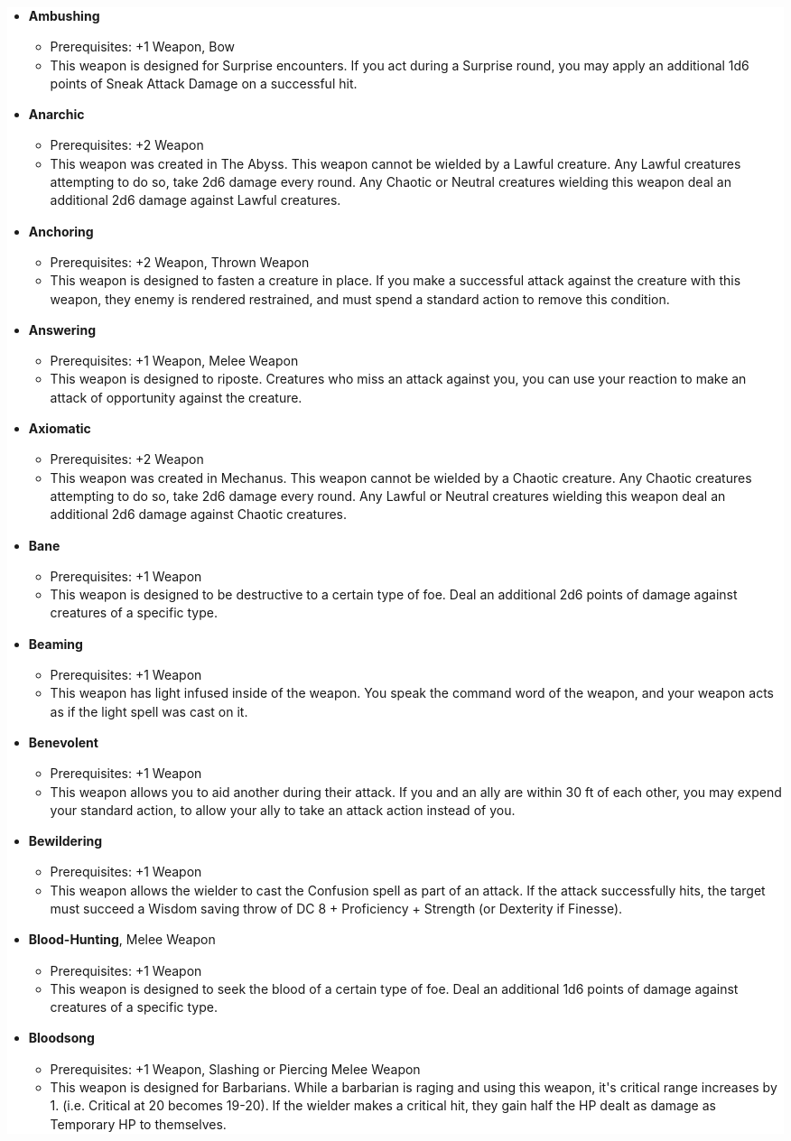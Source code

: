 - **Ambushing**
	- Prerequisites: +1 Weapon, Bow
	- This weapon is designed for Surprise encounters. If you act during a Surprise round, you may apply an additional 1d6 points of Sneak Attack Damage on a successful hit.

- **Anarchic**
	- Prerequisites: +2 Weapon
	- This weapon was created in The Abyss. This weapon cannot be wielded by a Lawful creature. Any Lawful creatures attempting to do so, take 2d6 damage every round. Any Chaotic or Neutral creatures wielding this weapon deal an additional 2d6 damage against Lawful creatures.

- **Anchoring**
	- Prerequisites: +2 Weapon, Thrown Weapon
	- This weapon is designed to fasten a creature in place. If you make a successful attack against the creature with this weapon, they enemy is rendered restrained, and must spend a standard action to remove this condition.

- **Answering**
	- Prerequisites: +1 Weapon, Melee Weapon
	- This weapon is designed to riposte. Creatures who miss an attack against you, you can use your reaction to make an attack of opportunity against the creature.

- **Axiomatic**
	- Prerequisites: +2 Weapon
	- This weapon was created in Mechanus. This weapon cannot be wielded by a Chaotic creature. Any Chaotic creatures attempting to do so, take 2d6 damage every round. Any Lawful or Neutral creatures wielding this weapon deal an additional 2d6 damage against Chaotic creatures.

- **Bane**
	- Prerequisites: +1 Weapon
	- This weapon is designed to be destructive to a certain type of foe. Deal an additional 2d6 points of damage against creatures of a specific type.

- **Beaming**
	- Prerequisites: +1 Weapon
	- This weapon has light infused inside of the weapon. You speak the command word of the weapon, and your weapon acts as if the light spell was cast on it.

- **Benevolent**
	- Prerequisites: +1 Weapon
	- This weapon allows you to aid another during their attack. If you and an ally are within 30 ft of each other, you may expend your standard action, to allow your ally to take an attack action instead of you.

- **Bewildering**
	- Prerequisites: +1 Weapon
	- This weapon allows the wielder to cast the Confusion spell as part of an attack. If the attack successfully hits, the target must succeed a Wisdom saving throw of DC 8 + Proficiency + Strength (or Dexterity if Finesse).

- **Blood-Hunting**, Melee Weapon
	- Prerequisites: +1 Weapon
	- This weapon is designed to seek the blood of a certain type of foe. Deal an additional 1d6 points of damage against creatures of a specific type.

- **Bloodsong**
	- Prerequisites: +1 Weapon, Slashing or Piercing Melee Weapon
	- This weapon is designed for Barbarians. While a barbarian is raging and using this weapon, it's critical range increases by 1. (i.e. Critical at 20 becomes 19-20). If the wielder makes a critical hit, they gain half the HP dealt as damage as Temporary HP to themselves.
